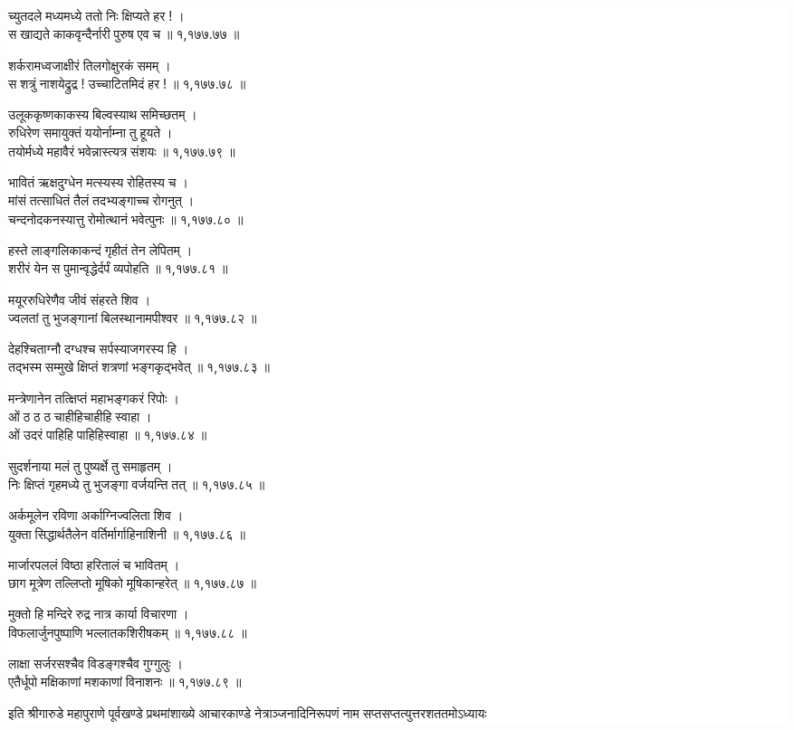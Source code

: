 च्युतदले मध्यमध्ये ततो निः क्षिप्यते हर ! ।  
स खाद्यते काकवृन्दैर्नारी पुरुष एव च ॥ १,१७७.७७ ॥  
  
शर्करामध्वजाक्षीरं तिलगोक्षुरकं समम् ।  
स शत्रुं नाशयेद्रुद्र ! उच्चाटितमिदं हर ! ॥ १,१७७.७८ ॥  
  
उलूककृष्णकाकस्य बिल्वस्याथ समिच्छतम् ।  
रुधिरेण समायुक्तं ययोर्नाम्ना तु हूयते ।  
तयोर्मध्ये महावैरं भवेन्नास्त्यत्र संशयः ॥ १,१७७.७९ ॥  
  
भावितं ऋक्षदुग्धेन मत्स्यस्य रोहितस्य च ।  
मांसं तत्साधितं तैलं तदभ्यङ्गाच्च रोगनुत् ।  
चन्दनोदकनस्यात्तु रोमोत्थानं भवेत्पुनः ॥ १,१७७.८० ॥  
  
हस्ते लाङ्गलिकाकन्दं गृहीतं तेन लेपितम् ।  
शरीरं येन स पुमान्वृद्धेर्दर्पं व्यपोहति ॥ १,१७७.८१ ॥  
  
मयूररुधिरेणैव जीवं संहरते शिव ।  
ज्वलतां तु भुजङ्गानां बिलस्थानामपीश्वर ॥ १,१७७.८२ ॥  
  
देहश्चिताग्नौ दग्धश्च सर्पस्याजगरस्य हि ।  
तद्भस्म सम्मुखे क्षिप्तं शत्रणां भङ्गकृद्भवेत् ॥ १,१७७.८३ ॥  
  
मन्त्रेणानेन तत्क्षिप्तं महाभङ्गकरं रिपोः ।  
ओं ठ ठ ठ चाहीहिचाहीहि स्वाहा ।  
ओं उदरं पाहिहि पाहिहिस्वाहा ॥ १,१७७.८४ ॥  
  
सुदर्शनाया मलं तु पुष्यर्क्षे तु समाहृतम् ।  
निः क्षिप्तं गृहमध्ये तु भुजङ्गा वर्जयन्ति तत् ॥ १,१७७.८५ ॥  
  
अर्कमूलेन रविणा अर्काग्निज्वलिता शिव ।  
युक्ता सिद्धार्थतैलेन वर्तिर्मार्गाहिनाशिनी ॥ १,१७७.८६ ॥  
  
मार्जारपललं विष्ठा हरितालं च भावितम् ।  
छाग मूत्रेण तल्लिप्तो मूषिको मूषिकान्हरेत् ॥ १,१७७.८७ ॥  
  
मुक्तो हि मन्दिरे रुद्र नात्र कार्या विचारणा ।  
विफलार्जुनपुष्पाणि भल्लातकशिरीषकम् ॥ १,१७७.८८ ॥  
  
लाक्षा सर्जरसश्चैव विडङ्गश्चैव गुग्गुलुः ।  
एतैर्धूपो मक्षिकाणां मशकाणां विनाशनः ॥ १,१७७.८९ ॥  
  
इति श्रीगारुडे महापुराणे पूर्वखण्डे प्रथमांशाख्ये आचारकाण्डे नेत्राञ्जनादिनिरूपणं नाम सप्तसप्तत्युत्तरशततमोऽध्यायः